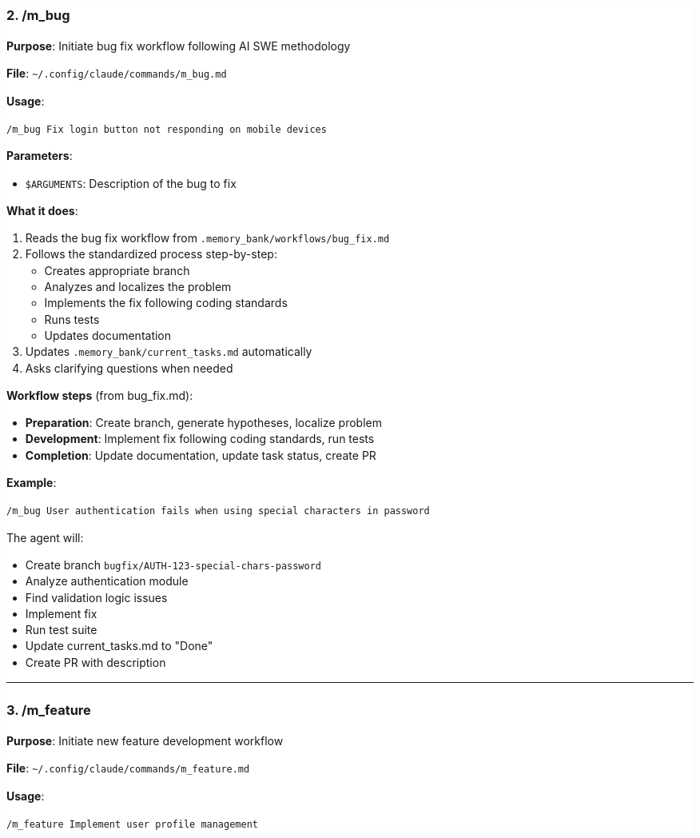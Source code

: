 
### 2. /m_bug

**Purpose**: Initiate bug fix workflow following AI SWE methodology

**File**: `~/.config/claude/commands/m_bug.md`

**Usage**:
```
/m_bug Fix login button not responding on mobile devices
```

**Parameters**:
- `$ARGUMENTS`: Description of the bug to fix

**What it does**:
1. Reads the bug fix workflow from `.memory_bank/workflows/bug_fix.md`
2. Follows the standardized process step-by-step:
   - Creates appropriate branch
   - Analyzes and localizes the problem
   - Implements the fix following coding standards
   - Runs tests
   - Updates documentation
3. Updates `.memory_bank/current_tasks.md` automatically
4. Asks clarifying questions when needed

**Workflow steps** (from bug_fix.md):
- **Preparation**: Create branch, generate hypotheses, localize problem
- **Development**: Implement fix following coding standards, run tests
- **Completion**: Update documentation, update task status, create PR

**Example**:
```
/m_bug User authentication fails when using special characters in password
```

The agent will:
- Create branch `bugfix/AUTH-123-special-chars-password`
- Analyze authentication module
- Find validation logic issues
- Implement fix
- Run test suite
- Update current_tasks.md to "Done"
- Create PR with description

---

### 3. /m_feature

**Purpose**: Initiate new feature development workflow

**File**: `~/.config/claude/commands/m_feature.md`

**Usage**:
```
/m_feature Implement user profile management
```
